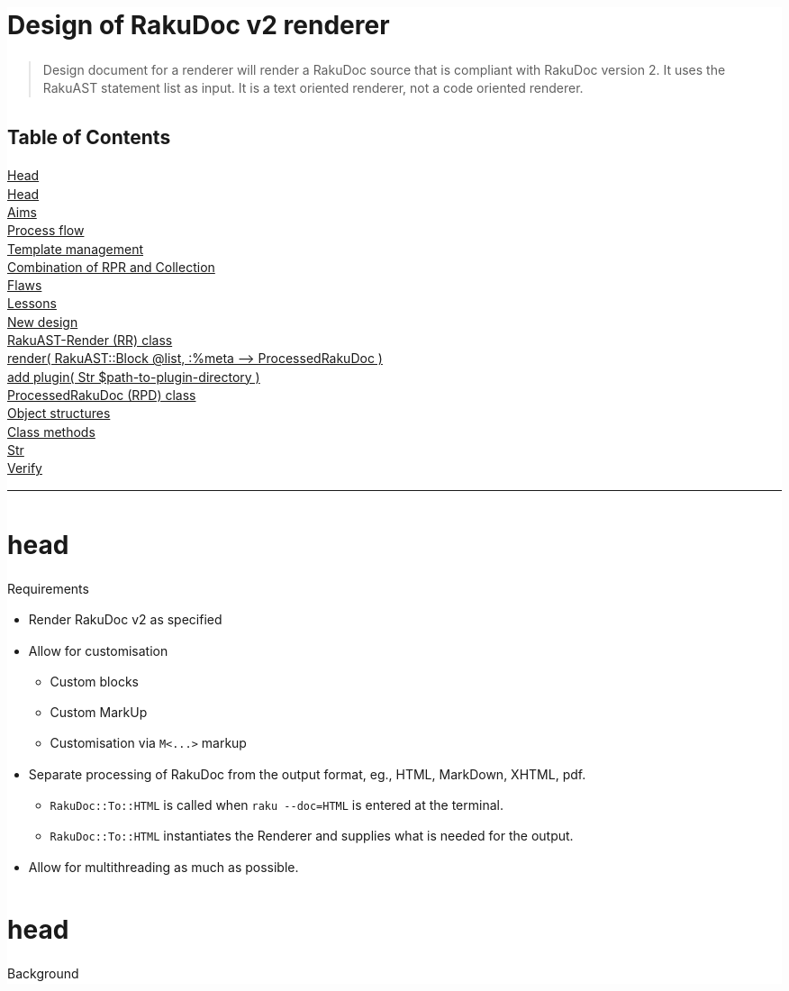 # Design of RakuDoc v2 renderer
>Design document for a renderer will render a RakuDoc source that is compliant with RakuDoc version 2. It uses the RakuAST statement list as input. It is a text oriented renderer, not a code oriented renderer.


## Table of Contents
[Head](#head)  
[Head](#head)  
[Aims](#aims)  
[Process flow](#process-flow)  
[Template management](#template-management)  
[Combination of RPR and Collection](#combination-of-rpr-and-collection)  
[Flaws](#flaws)  
[Lessons](#lessons)  
[New design](#new-design)  
[RakuAST-Render (RR) class](#rakuast-render-rr-class)  
[render( RakuAST::Block @list, :%meta --&gt; ProcessedRakuDoc )](#render-rakuastblock-list-meta----processedrakudoc-)  
[add plugin( Str $path-to-plugin-directory )](#add-plugin-str-path-to-plugin-directory-)  
[ProcessedRakuDoc (RPD) class](#processedrakudoc-rpd-class)  
[Object structures](#object-structures)  
[Class methods](#class-methods)  
[Str](#str)  
[Verify](#verify)  

----
# head

Requirements

*  Render RakuDoc v2 as specified

*  Allow for customisation

	*  Custom blocks

	*  Custom MarkUp

	*  Customisation via `M<...>` markup

*  Separate processing of RakuDoc from the output format, eg., HTML, MarkDown, XHTML, pdf.

	*  `RakuDoc::To::HTML` is called when `raku --doc=HTML` is entered at the terminal.

	*  `RakuDoc::To::HTML` instantiates the Renderer and supplies what is needed for the output.

*  Allow for multithreading as much as possible.

# head

Background

